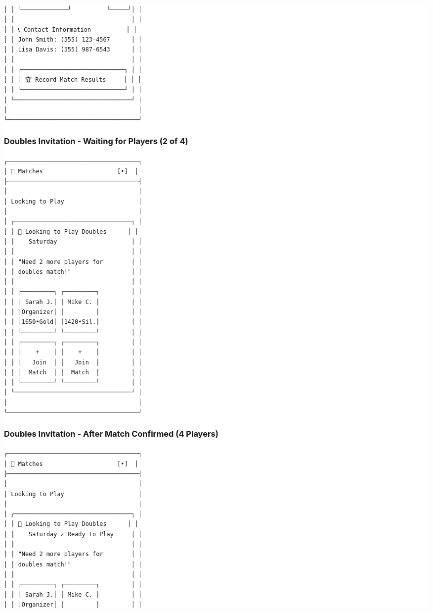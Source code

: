 ```
│ │ └─────────────┘          └─────┘│ │
│ │                                 │ │
│ │ 📞 Contact Information          │ │
│ │ John Smith: (555) 123-4567      │ │
│ │ Lisa Davis: (555) 987-6543      │ │
│ │                                 │ │
│ │ ┌─────────────────────────────┐ │ │
│ │ │ 🏆 Record Match Results     │ │ │
│ │ └─────────────────────────────┘ │ │
│ └─────────────────────────────────┘ │
│                                     │
└─────────────────────────────────────┘
```

### Doubles Invitation - Waiting for Players (2 of 4)
```
┌─────────────────────────────────────┐
│ 🎾 Matches                     [•]  │
├─────────────────────────────────────┤
│                                     │
│ Looking to Play                     │
│                                     │
│ ┌─────────────────────────────────┐ │
│ │ 🎾 Looking to Play Doubles      │ │
│ │    Saturday                     │ │
│ │                                 │ │
│ │ "Need 2 more players for        │ │
│ │ doubles match!"                 │ │
│ │                                 │ │
│ │ ┌─────────┐ ┌─────────┐         │ │
│ │ │ Sarah J.│ │ Mike C. │         │ │
│ │ │Organizer│ │         │         │ │
│ │ │1650•Gold│ │1420•Sil.│         │ │
│ │ └─────────┘ └─────────┘         │ │
│ │ ┌─────────┐ ┌─────────┐         │ │
│ │ │    +    │ │    +    │         │ │
│ │ │   Join  │ │   Join  │         │ │
│ │ │  Match  │ │  Match  │         │ │
│ │ └─────────┘ └─────────┘         │ │
│ └─────────────────────────────────┘ │
│                                     │
└─────────────────────────────────────┘
```


### Doubles Invitation - After Match Confirmed (4 Players)
```
┌─────────────────────────────────────┐
│ 🎾 Matches                     [•]  │
├─────────────────────────────────────┤
│                                     │
│ Looking to Play                     │
│                                     │
│ ┌─────────────────────────────────┐ │
│ │ 🎾 Looking to Play Doubles      │ │
│ │    Saturday ✓ Ready to Play     │ │
│ │                                 │ │
│ │ "Need 2 more players for        │ │
│ │ doubles match!"                 │ │
│ │                                 │ │
│ │ ┌─────────┐ ┌─────────┐         │ │
│ │ │ Sarah J.│ │ Mike C. │         │ │
│ │ │Organizer│ │         │         │ │
```